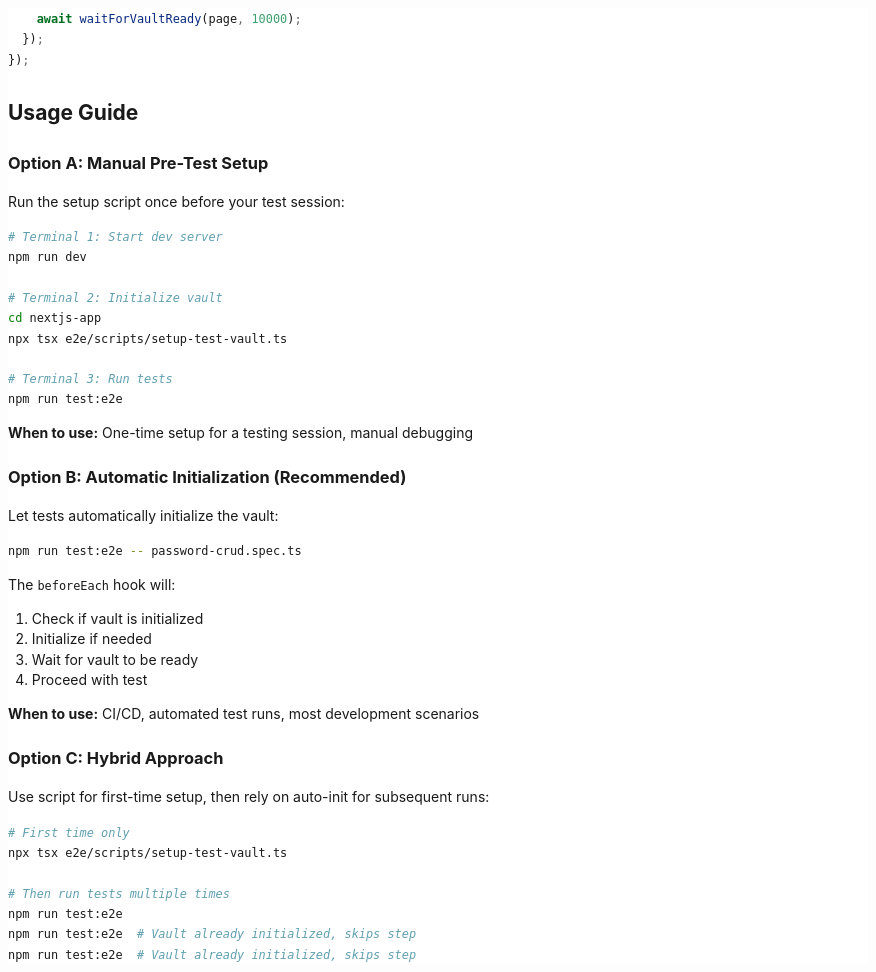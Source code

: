```typescript
    await waitForVaultReady(page, 10000);
  });
});
```

## Usage Guide

### Option A: Manual Pre-Test Setup

Run the setup script once before your test session:

```bash
# Terminal 1: Start dev server
npm run dev

# Terminal 2: Initialize vault
cd nextjs-app
npx tsx e2e/scripts/setup-test-vault.ts

# Terminal 3: Run tests
npm run test:e2e
```

**When to use:** One-time setup for a testing session, manual debugging

### Option B: Automatic Initialization (Recommended)

Let tests automatically initialize the vault:

```bash
npm run test:e2e -- password-crud.spec.ts
```

The `beforeEach` hook will:
1. Check if vault is initialized
2. Initialize if needed
3. Wait for vault to be ready
4. Proceed with test

**When to use:** CI/CD, automated test runs, most development scenarios

### Option C: Hybrid Approach

Use script for first-time setup, then rely on auto-init for subsequent runs:

```bash
# First time only
npx tsx e2e/scripts/setup-test-vault.ts

# Then run tests multiple times
npm run test:e2e
npm run test:e2e  # Vault already initialized, skips step
npm run test:e2e  # Vault already initialized, skips step
```
